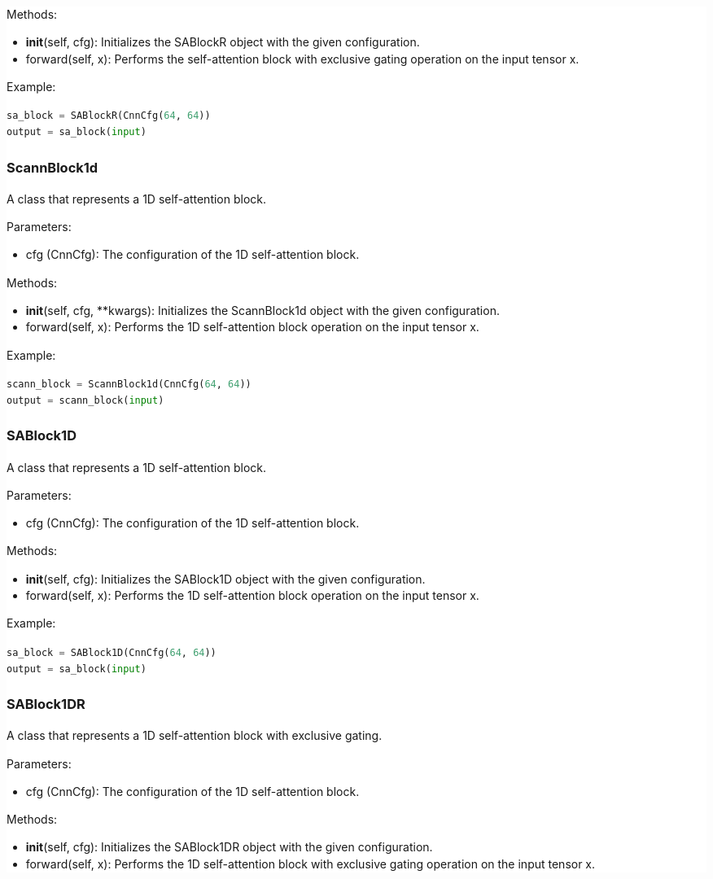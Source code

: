 Methods:  
- __init__(self, cfg): Initializes the SABlockR object with the given configuration.  
- forward(self, x): Performs the self-attention block with exclusive gating operation on the input tensor x.  

Example:  
```python
sa_block = SABlockR(CnnCfg(64, 64))
output = sa_block(input)
```

### ScannBlock1d

A class that represents a 1D self-attention block.  

Parameters:  
- cfg (CnnCfg): The configuration of the 1D self-attention block.  

Methods:  
- __init__(self, cfg, **kwargs): Initializes the ScannBlock1d object with the given configuration.  
- forward(self, x): Performs the 1D self-attention block operation on the input tensor x.  

Example:  
```python
scann_block = ScannBlock1d(CnnCfg(64, 64))
output = scann_block(input)
```

### SABlock1D

A class that represents a 1D self-attention block.  

Parameters:  
- cfg (CnnCfg): The configuration of the 1D self-attention block.  

Methods:  
- __init__(self, cfg): Initializes the SABlock1D object with the given configuration.  
- forward(self, x): Performs the 1D self-attention block operation on the input tensor x.  

Example:  
```python
sa_block = SABlock1D(CnnCfg(64, 64))
output = sa_block(input)
```

### SABlock1DR

A class that represents a 1D self-attention block with exclusive gating.  

Parameters:  
- cfg (CnnCfg): The configuration of the 1D self-attention block.  

Methods:  
- __init__(self, cfg): Initializes the SABlock1DR object with the given configuration.  
- forward(self, x): Performs the 1D self-attention block with exclusive gating operation on the input tensor x.  
